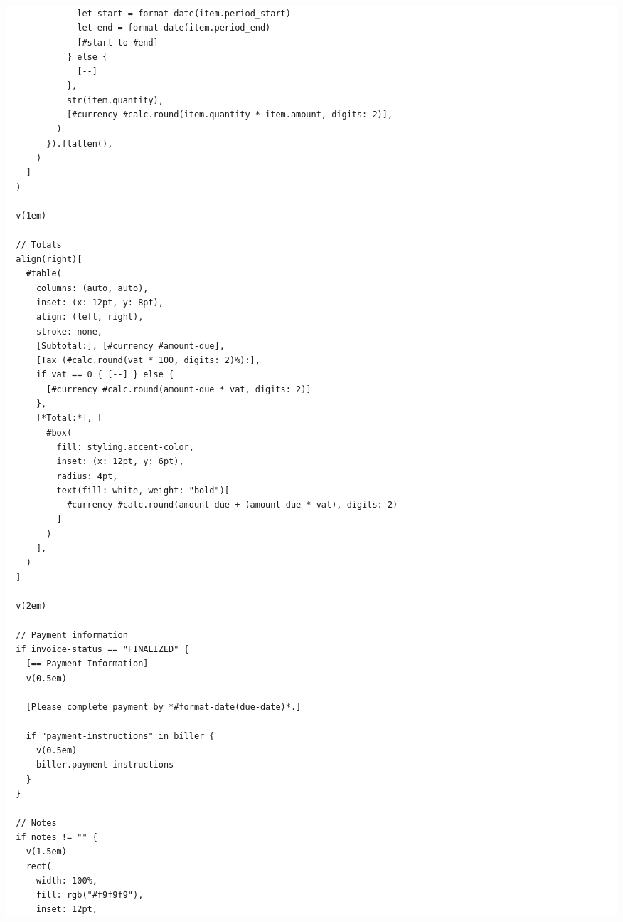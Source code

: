 ```typst
              let start = format-date(item.period_start)
              let end = format-date(item.period_end)
              [#start to #end]
            } else {
              [--]
            },
            str(item.quantity),
            [#currency #calc.round(item.quantity * item.amount, digits: 2)],
          )
        }).flatten(),
      )
    ]
  )

  v(1em)

  // Totals
  align(right)[
    #table(
      columns: (auto, auto),
      inset: (x: 12pt, y: 8pt),
      align: (left, right),
      stroke: none,
      [Subtotal:], [#currency #amount-due],
      [Tax (#calc.round(vat * 100, digits: 2)%):],
      if vat == 0 { [--] } else {
        [#currency #calc.round(amount-due * vat, digits: 2)]
      },
      [*Total:*], [
        #box(
          fill: styling.accent-color,
          inset: (x: 12pt, y: 6pt),
          radius: 4pt,
          text(fill: white, weight: "bold")[
            #currency #calc.round(amount-due + (amount-due * vat), digits: 2)
          ]
        )
      ],
    )
  ]

  v(2em)

  // Payment information
  if invoice-status == "FINALIZED" {
    [== Payment Information]
    v(0.5em)

    [Please complete payment by *#format-date(due-date)*.]

    if "payment-instructions" in biller {
      v(0.5em)
      biller.payment-instructions
    }
  }

  // Notes
  if notes != "" {
    v(1.5em)
    rect(
      width: 100%,
      fill: rgb("#f9f9f9"),
      inset: 12pt,
```